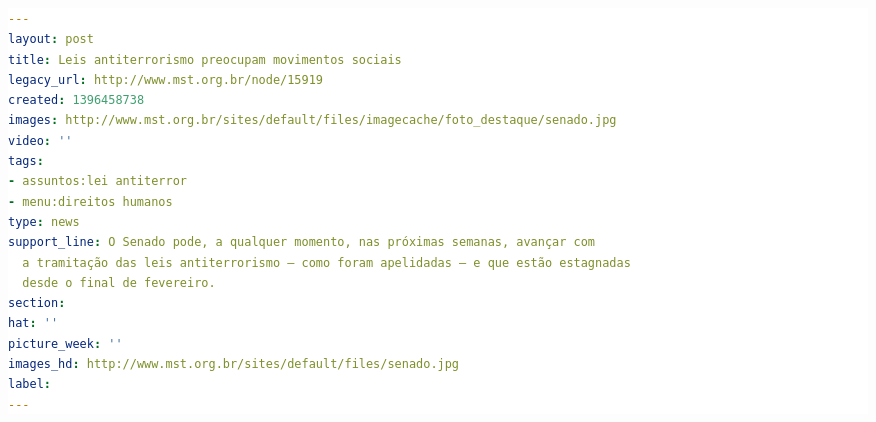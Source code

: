 ```yaml
---
layout: post
title: Leis antiterrorismo preocupam movimentos sociais
legacy_url: http://www.mst.org.br/node/15919
created: 1396458738
images: http://www.mst.org.br/sites/default/files/imagecache/foto_destaque/senado.jpg
video: ''
tags:
- assuntos:lei antiterror
- menu:direitos humanos
type: news
support_line: O Senado pode, a qualquer momento, nas próximas semanas, avançar com
  a tramitação das leis antiterrorismo – como foram apelidadas – e que estão estagnadas
  desde o final de fevereiro.
section: 
hat: ''
picture_week: ''
images_hd: http://www.mst.org.br/sites/default/files/senado.jpg
label: 
---
```
